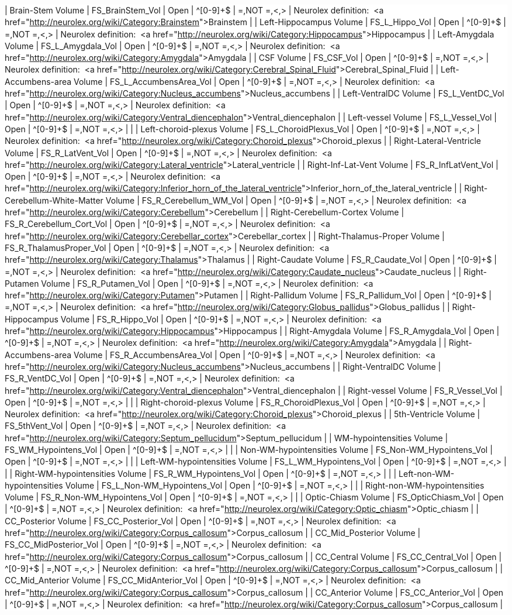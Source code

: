 | Brain-Stem Volume | FS\_BrainStem\_Vol | Open | ^[0-9]+$ | =,NOT =,<,> | Neurolex definition:  <a href=\"<http://neurolex.org/wiki/Category:Brainstem>\">Brainstem</a> |
| Left-Hippocampus Volume | FS\_L\_Hippo\_Vol | Open | ^[0-9]+$ | =,NOT =,<,> | Neurolex definition:  <a href=\"<http://neurolex.org/wiki/Category:Hippocampus>\">Hippocampus</a> |
| Left-Amygdala Volume | FS\_L\_Amygdala\_Vol | Open | ^[0-9]+$ | =,NOT =,<,> | Neurolex definition:  <a href=\"<http://neurolex.org/wiki/Category:Amygdala>\">Amygdala</a> |
| CSF Volume | FS\_CSF\_Vol | Open | ^[0-9]+$ | =,NOT =,<,> | Neurolex definition:  <a href=\"<http://neurolex.org/wiki/Category:Cerebral_Spinal_Fluid>\">Cerebral\_Spinal\_Fluid</a> |
| Left-Accumbens-area Volume | FS\_L\_AccumbensArea\_Vol | Open | ^[0-9]+$ | =,NOT =,<,> | Neurolex definition:  <a href=\"<http://neurolex.org/wiki/Category:Nucleus_accumbens>\">Nucleus\_accumbens</a> |
| Left-VentralDC Volume | FS\_L\_VentDC\_Vol | Open | ^[0-9]+$ | =,NOT =,<,> | Neurolex definition:  <a href=\"<http://neurolex.org/wiki/Category:Ventral_diencephalon>\">Ventral\_diencephalon</a> |
| Left-vessel Volume | FS\_L\_Vessel\_Vol | Open | ^[0-9]+$ | =,NOT =,<,> |  |
| Left-choroid-plexus Volume | FS\_L\_ChoroidPlexus\_Vol | Open | ^[0-9]+$ | =,NOT =,<,> | Neurolex definition:  <a href=\"<http://neurolex.org/wiki/Category:Choroid_plexus>\">Choroid\_plexus</a> |
| Right-Lateral-Ventricle Volume | FS\_R\_LatVent\_Vol | Open | ^[0-9]+$ | =,NOT =,<,> | Neurolex definition:  <a href=\"<http://neurolex.org/wiki/Category:Lateral_ventricle>\">Lateral\_ventricle</a> |
| Right-Inf-Lat-Vent Volume | FS\_R\_InfLatVent\_Vol | Open | ^[0-9]+$ | =,NOT =,<,> | Neurolex definition:  <a href=\"<http://neurolex.org/wiki/Category:Inferior_horn_of_the_lateral_ventricle>\">Inferior\_horn\_of\_the\_lateral\_ventricle</a> |
| Right-Cerebellum-White-Matter Volume | FS\_R\_Cerebellum\_WM\_Vol | Open | ^[0-9]+$ | =,NOT =,<,> | Neurolex definition:  <a href=\"<http://neurolex.org/wiki/Category:Cerebellum>\">Cerebellum</a> |
| Right-Cerebellum-Cortex Volume | FS\_R\_Cerebellum\_Cort\_Vol | Open | ^[0-9]+$ | =,NOT =,<,> | Neurolex definition:  <a href=\"<http://neurolex.org/wiki/Category:Cerebellar_cortex>\">Cerebellar\_cortex</a> |
| Right-Thalamus-Proper Volume | FS\_R\_ThalamusProper\_Vol | Open | ^[0-9]+$ | =,NOT =,<,> | Neurolex definition:  <a href=\"<http://neurolex.org/wiki/Category:Thalamus>\">Thalamus</a> |
| Right-Caudate Volume | FS\_R\_Caudate\_Vol | Open | ^[0-9]+$ | =,NOT =,<,> | Neurolex definition:  <a href=\"<http://neurolex.org/wiki/Category:Caudate_nucleus>\">Caudate\_nucleus</a> |
| Right-Putamen Volume | FS\_R\_Putamen\_Vol | Open | ^[0-9]+$ | =,NOT =,<,> | Neurolex definition:  <a href=\"<http://neurolex.org/wiki/Category:Putamen>\">Putamen</a> |
| Right-Pallidum Volume | FS\_R\_Pallidum\_Vol | Open | ^[0-9]+$ | =,NOT =,<,> | Neurolex definition:  <a href=\"<http://neurolex.org/wiki/Category:Globus_pallidus>\">Globus\_pallidus</a> |
| Right-Hippocampus Volume | FS\_R\_Hippo\_Vol | Open | ^[0-9]+$ | =,NOT =,<,> | Neurolex definition:  <a href=\"<http://neurolex.org/wiki/Category:Hippocampus>\">Hippocampus</a> |
| Right-Amygdala Volume | FS\_R\_Amygdala\_Vol | Open | ^[0-9]+$ | =,NOT =,<,> | Neurolex definition:  <a href=\"<http://neurolex.org/wiki/Category:Amygdala>\">Amygdala</a> |
| Right-Accumbens-area Volume | FS\_R\_AccumbensArea\_Vol | Open | ^[0-9]+$ | =,NOT =,<,> | Neurolex definition:  <a href=\"<http://neurolex.org/wiki/Category:Nucleus_accumbens>\">Nucleus\_accumbens</a> |
| Right-VentralDC Volume | FS\_R\_VentDC\_Vol | Open | ^[0-9]+$ | =,NOT =,<,> | Neurolex definition:  <a href=\"<http://neurolex.org/wiki/Category:Ventral_diencephalon>\">Ventral\_diencephalon</a> |
| Right-vessel Volume | FS\_R\_Vessel\_Vol | Open | ^[0-9]+$ | =,NOT =,<,> |  |
| Right-choroid-plexus Volume | FS\_R\_ChoroidPlexus\_Vol | Open | ^[0-9]+$ | =,NOT =,<,> | Neurolex definition:  <a href=\"<http://neurolex.org/wiki/Category:Choroid_plexus>\">Choroid\_plexus</a> |
| 5th-Ventricle Volume | FS\_5thVent\_Vol | Open | ^[0-9]+$ | =,NOT =,<,> | Neurolex definition:  <a href=\"<http://neurolex.org/wiki/Category:Septum_pellucidum>\">Septum\_pellucidum</a> |
| WM-hypointensities Volume | FS\_WM\_Hypointens\_Vol | Open | ^[0-9]+$ | =,NOT =,<,> |  |
| Non-WM-hypointensities Volume | FS\_Non-WM\_Hypointens\_Vol | Open | ^[0-9]+$ | =,NOT =,<,> |  |
| Left-WM-hypointensities Volume | FS\_L\_WM\_Hypointens\_Vol | Open | ^[0-9]+$ | =,NOT =,<,> |  |
| Right-WM-hypointensities Volume | FS\_R\_WM\_Hypointens\_Vol | Open | ^[0-9]+$ | =,NOT =,<,> |  |
| Left-non-WM-hypointensities Volume | FS\_L\_Non-WM\_Hypointens\_Vol | Open | ^[0-9]+$ | =,NOT =,<,> |  |
| Right-non-WM-hypointensities Volume | FS\_R\_Non-WM\_Hypointens\_Vol | Open | ^[0-9]+$ | =,NOT =,<,> |  |
| Optic-Chiasm Volume | FS\_OpticChiasm\_Vol | Open | ^[0-9]+$ | =,NOT =,<,> | Neurolex definition:  <a href=\"<http://neurolex.org/wiki/Category:Optic_chiasm>\">Optic\_chiasm</a> |
| CC\_Posterior Volume | FS\_CC\_Posterior\_Vol | Open | ^[0-9]+$ | =,NOT =,<,> | Neurolex definition:  <a href=\"<http://neurolex.org/wiki/Category:Corpus_callosum>\">Corpus\_callosum</a> |
| CC\_Mid\_Posterior Volume | FS\_CC\_MidPosterior\_Vol | Open | ^[0-9]+$ | =,NOT =,<,> | Neurolex definition:  <a href=\"<http://neurolex.org/wiki/Category:Corpus_callosum>\">Corpus\_callosum</a> |
| CC\_Central Volume | FS\_CC\_Central\_Vol | Open | ^[0-9]+$ | =,NOT =,<,> | Neurolex definition:  <a href=\"<http://neurolex.org/wiki/Category:Corpus_callosum>\">Corpus\_callosum</a> |
| CC\_Mid\_Anterior Volume | FS\_CC\_MidAnterior\_Vol | Open | ^[0-9]+$ | =,NOT =,<,> | Neurolex definition:  <a href=\"<http://neurolex.org/wiki/Category:Corpus_callosum>\">Corpus\_callosum</a> |
| CC\_Anterior Volume | FS\_CC\_Anterior\_Vol | Open | ^[0-9]+$ | =,NOT =,<,> | Neurolex definition:  <a href=\"<http://neurolex.org/wiki/Category:Corpus_callosum>\">Corpus\_callosum</a> |
